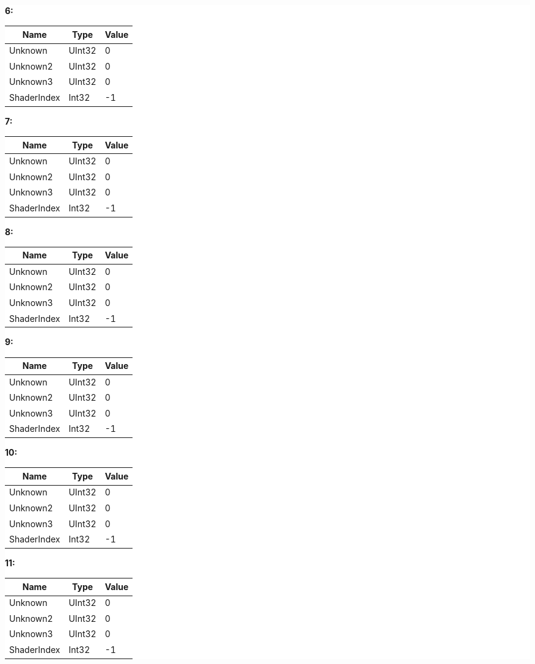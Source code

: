 
**6:**

Name	| Type	| Value
---	|---	|---	|
Unknown	|UInt32	|0
Unknown2	|UInt32	|0
Unknown3	|UInt32	|0
ShaderIndex	|Int32	|-1


**7:**

Name	| Type	| Value
---	|---	|---	|
Unknown	|UInt32	|0
Unknown2	|UInt32	|0
Unknown3	|UInt32	|0
ShaderIndex	|Int32	|-1


**8:**

Name	| Type	| Value
---	|---	|---	|
Unknown	|UInt32	|0
Unknown2	|UInt32	|0
Unknown3	|UInt32	|0
ShaderIndex	|Int32	|-1


**9:**

Name	| Type	| Value
---	|---	|---	|
Unknown	|UInt32	|0
Unknown2	|UInt32	|0
Unknown3	|UInt32	|0
ShaderIndex	|Int32	|-1


**10:**

Name	| Type	| Value
---	|---	|---	|
Unknown	|UInt32	|0
Unknown2	|UInt32	|0
Unknown3	|UInt32	|0
ShaderIndex	|Int32	|-1


**11:**

Name	| Type	| Value
---	|---	|---	|
Unknown	|UInt32	|0
Unknown2	|UInt32	|0
Unknown3	|UInt32	|0
ShaderIndex	|Int32	|-1
